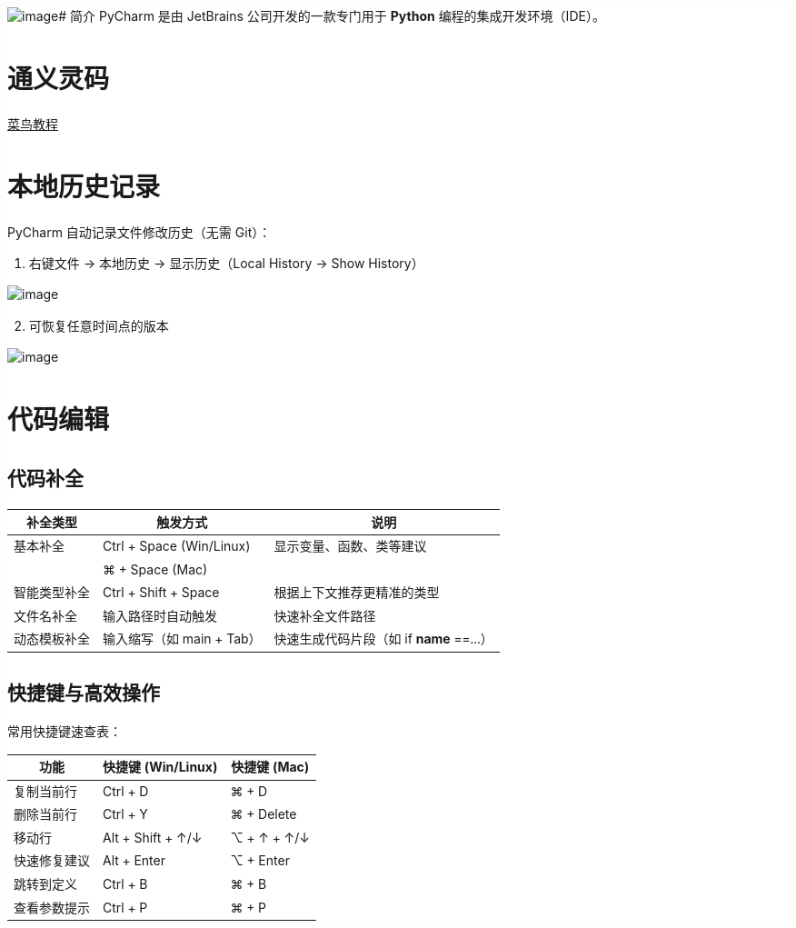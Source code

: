 <img width="1572" height="514" alt="image" src="https://github.com/user-attachments/assets/00178fd2-904b-44a3-a341-cd81e073d4f0" /># 简介
PyCharm 是由 JetBrains 公司开发的一款专门用于 **Python** 编程的集成开发环境（IDE）。

# 通义灵码

[菜鸟教程](https://www.runoob.com/pycharm/pycharm-ai-coding.html)

# 本地历史记录
PyCharm 自动记录文件修改历史（无需 Git）：

1. 右键文件 → 本地历史 → 显示历史（Local History → Show History）
<img width="1536" height="1060" alt="image" src="https://github.com/user-attachments/assets/94cfef4a-12d5-4e72-9b37-4ed1a3c65432" />

2. 可恢复任意时间点的版本
<img width="1430" height="510" alt="image" src="https://github.com/user-attachments/assets/6cf79bbc-46f2-45b8-920f-df9bf858106f" />

# 代码编辑
## 代码补全

| 补全类型       | 触发方式                          | 说明                           |
|----------------|-----------------------------------|--------------------------------|
| 基本补全       | Ctrl + Space (Win/Linux)          | 显示变量、函数、类等建议       |
|                | ⌘ + Space (Mac)                   |                                |
| 智能类型补全   | Ctrl + Shift + Space              | 根据上下文推荐更精准的类型     |
| 文件名补全     | 输入路径时自动触发                | 快速补全文件路径               |
| 动态模板补全   | 输入缩写（如 main + Tab）         | 快速生成代码片段（如 if __name__ ==...） |

## 快捷键与高效操作
常用快捷键速查表：

| 功能           | 快捷键 (Win/Linux) | 快捷键 (Mac) |
|----------------|--------------------|---------------|
| 复制当前行     | Ctrl + D           | ⌘ + D         |
| 删除当前行     | Ctrl + Y           | ⌘ + Delete    |
| 移动行         | Alt + Shift + ↑/↓  | ⌥ + ↑ + ↑/↓   |
| 快速修复建议   | Alt + Enter        | ⌥ + Enter     |
| 跳转到定义     | Ctrl + B           | ⌘ + B         |
| 查看参数提示   | Ctrl + P           | ⌘ + P         |

